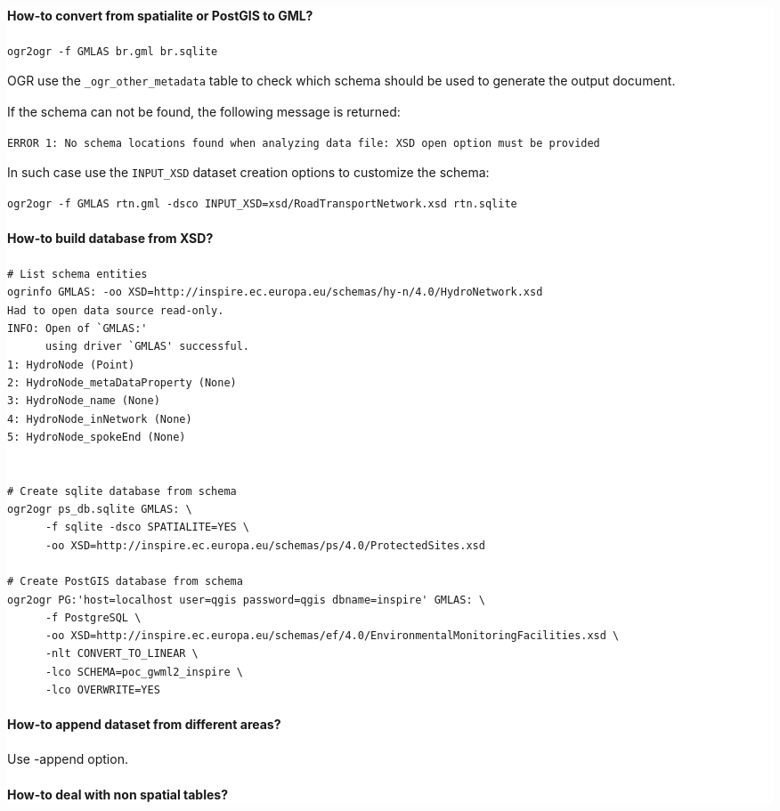#### How-to convert from spatialite or PostGIS to GML?

```
ogr2ogr -f GMLAS br.gml br.sqlite
```
OGR use the ```_ogr_other_metadata``` table to check which schema should be used to generate the output document.

If the schema can not be found, the following message is returned:
```
ERROR 1: No schema locations found when analyzing data file: XSD open option must be provided
```

In such case use the ```INPUT_XSD``` dataset creation options to customize the schema:
```
ogr2ogr -f GMLAS rtn.gml -dsco INPUT_XSD=xsd/RoadTransportNetwork.xsd rtn.sqlite 
```


#### How-to build database from XSD?

```
# List schema entities
ogrinfo GMLAS: -oo XSD=http://inspire.ec.europa.eu/schemas/hy-n/4.0/HydroNetwork.xsd
Had to open data source read-only.
INFO: Open of `GMLAS:'
      using driver `GMLAS' successful.
1: HydroNode (Point)
2: HydroNode_metaDataProperty (None)
3: HydroNode_name (None)
4: HydroNode_inNetwork (None)
5: HydroNode_spokeEnd (None)


# Create sqlite database from schema
ogr2ogr ps_db.sqlite GMLAS: \
      -f sqlite -dsco SPATIALITE=YES \
      -oo XSD=http://inspire.ec.europa.eu/schemas/ps/4.0/ProtectedSites.xsd
      
# Create PostGIS database from schema
ogr2ogr PG:'host=localhost user=qgis password=qgis dbname=inspire' GMLAS: \
      -f PostgreSQL \
      -oo XSD=http://inspire.ec.europa.eu/schemas/ef/4.0/EnvironmentalMonitoringFacilities.xsd \
      -nlt CONVERT_TO_LINEAR \
      -lco SCHEMA=poc_gwml2_inspire \
      -lco OVERWRITE=YES

```


#### How-to append dataset from different areas?

Use -append option.


#### How-to deal with non spatial tables?
